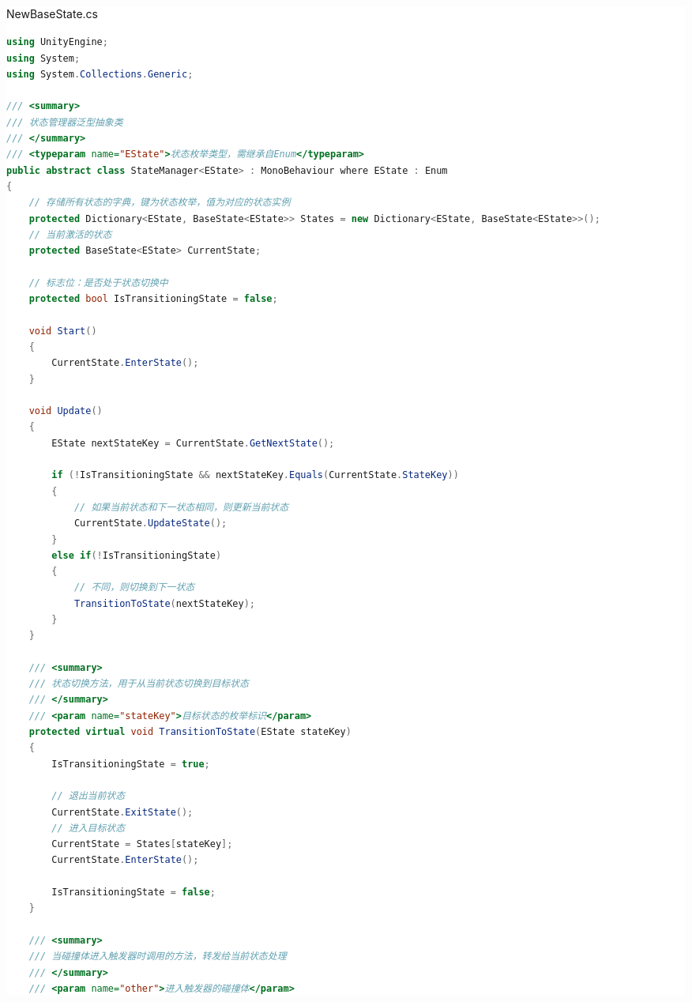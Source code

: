 NewBaseState.cs

```csharp
using UnityEngine;
using System;
using System.Collections.Generic;

/// <summary>
/// 状态管理器泛型抽象类
/// </summary>
/// <typeparam name="EState">状态枚举类型，需继承自Enum</typeparam>
public abstract class StateManager<EState> : MonoBehaviour where EState : Enum
{
    // 存储所有状态的字典，键为状态枚举，值为对应的状态实例
    protected Dictionary<EState, BaseState<EState>> States = new Dictionary<EState, BaseState<EState>>();
    // 当前激活的状态
    protected BaseState<EState> CurrentState;

    // 标志位：是否处于状态切换中
    protected bool IsTransitioningState = false;

    void Start()
    {
        CurrentState.EnterState();
    }

    void Update()
    {
        EState nextStateKey = CurrentState.GetNextState();

        if (!IsTransitioningState && nextStateKey.Equals(CurrentState.StateKey))
        {
            // 如果当前状态和下一状态相同，则更新当前状态
            CurrentState.UpdateState();
        }
        else if(!IsTransitioningState)
        {
            // 不同，则切换到下一状态
            TransitionToState(nextStateKey);
        }
    }

    /// <summary>
    /// 状态切换方法，用于从当前状态切换到目标状态
    /// </summary>
    /// <param name="stateKey">目标状态的枚举标识</param>
    protected virtual void TransitionToState(EState stateKey)
    {
        IsTransitioningState = true;

        // 退出当前状态
        CurrentState.ExitState();
        // 进入目标状态
        CurrentState = States[stateKey];
        CurrentState.EnterState();

        IsTransitioningState = false;
    }

    /// <summary>
    /// 当碰撞体进入触发器时调用的方法，转发给当前状态处理
    /// </summary>
    /// <param name="other">进入触发器的碰撞体</param>
```